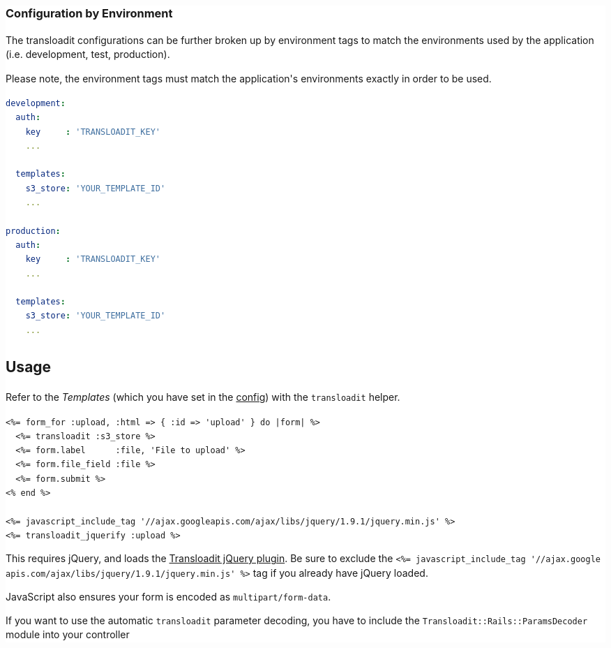 ### Configuration by Environment

The transloadit configurations can be further broken up by environment tags to
match the environments used by the application (i.e.  development, test,
production).

Please note, the environment tags must match the application's environments
exactly in order to be used.

```yaml
development:
  auth:
    key     : 'TRANSLOADIT_KEY'
    ...

  templates:
    s3_store: 'YOUR_TEMPLATE_ID'
    ...

production:
  auth:
    key     : 'TRANSLOADIT_KEY'
    ...

  templates:
    s3_store: 'YOUR_TEMPLATE_ID'
    ...
```

## Usage

Refer to the <dfn>Templates</dfn> (which you have set in the [config](https://github.com/transloadit/rails-sdk/#configuration)) with the `transloadit` helper.

```erb
<%= form_for :upload, :html => { :id => 'upload' } do |form| %>
  <%= transloadit :s3_store %>
  <%= form.label      :file, 'File to upload' %>
  <%= form.file_field :file %>
  <%= form.submit %>
<% end %>

<%= javascript_include_tag '//ajax.googleapis.com/ajax/libs/jquery/1.9.1/jquery.min.js' %>
<%= transloadit_jquerify :upload %>
```

This requires jQuery, and loads the [Transloadit jQuery plugin](https://github.com/transloadit/jquery-sdk/). Be sure to exclude the `<%= javascript_include_tag '//ajax.googleapis.com/ajax/libs/jquery/1.9.1/jquery.min.js' %>` tag if you already have jQuery loaded.

JavaScript also ensures your form is encoded as `multipart/form-data`.

If you want to use the automatic `transloadit` parameter decoding, you have to include
the `Transloadit::Rails::ParamsDecoder` module into your controller
